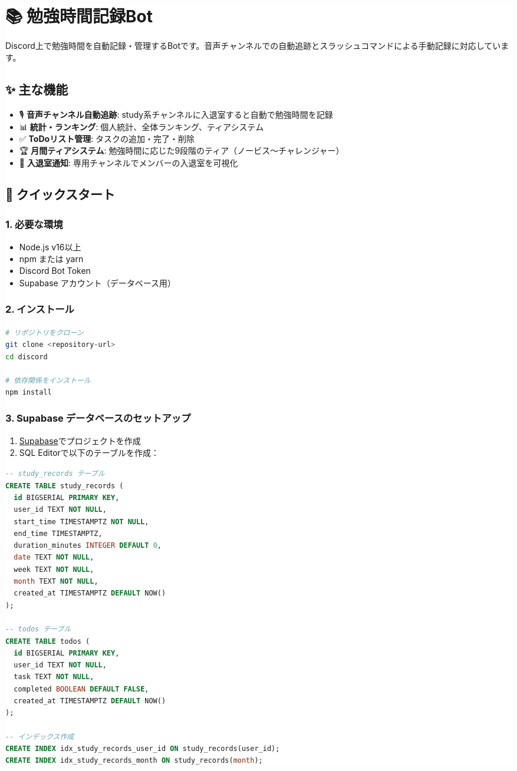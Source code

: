 # 📚 勉強時間記録Bot

Discord上で勉強時間を自動記録・管理するBotです。音声チャンネルでの自動追跡とスラッシュコマンドによる手動記録に対応しています。

## ✨ 主な機能

- 🎙️ **音声チャンネル自動追跡**: study系チャンネルに入退室すると自動で勉強時間を記録
- 📊 **統計・ランキング**: 個人統計、全体ランキング、ティアシステム
- ✅ **ToDoリスト管理**: タスクの追加・完了・削除
- 🏆 **月間ティアシステム**: 勉強時間に応じた9段階のティア（ノービス～チャレンジャー）
- 📱 **入退室通知**: 専用チャンネルでメンバーの入退室を可視化

## 🚀 クイックスタート

### 1. 必要な環境

- Node.js v16以上
- npm または yarn
- Discord Bot Token
- Supabase アカウント（データベース用）

### 2. インストール

```bash
# リポジトリをクローン
git clone <repository-url>
cd discord

# 依存関係をインストール
npm install
```

### 3. Supabase データベースのセットアップ

1. [Supabase](https://supabase.com)でプロジェクトを作成
2. SQL Editorで以下のテーブルを作成：

```sql
-- study_records テーブル
CREATE TABLE study_records (
  id BIGSERIAL PRIMARY KEY,
  user_id TEXT NOT NULL,
  start_time TIMESTAMPTZ NOT NULL,
  end_time TIMESTAMPTZ,
  duration_minutes INTEGER DEFAULT 0,
  date TEXT NOT NULL,
  week TEXT NOT NULL,
  month TEXT NOT NULL,
  created_at TIMESTAMPTZ DEFAULT NOW()
);

-- todos テーブル
CREATE TABLE todos (
  id BIGSERIAL PRIMARY KEY,
  user_id TEXT NOT NULL,
  task TEXT NOT NULL,
  completed BOOLEAN DEFAULT FALSE,
  created_at TIMESTAMPTZ DEFAULT NOW()
);

-- インデックス作成
CREATE INDEX idx_study_records_user_id ON study_records(user_id);
CREATE INDEX idx_study_records_month ON study_records(month);
```